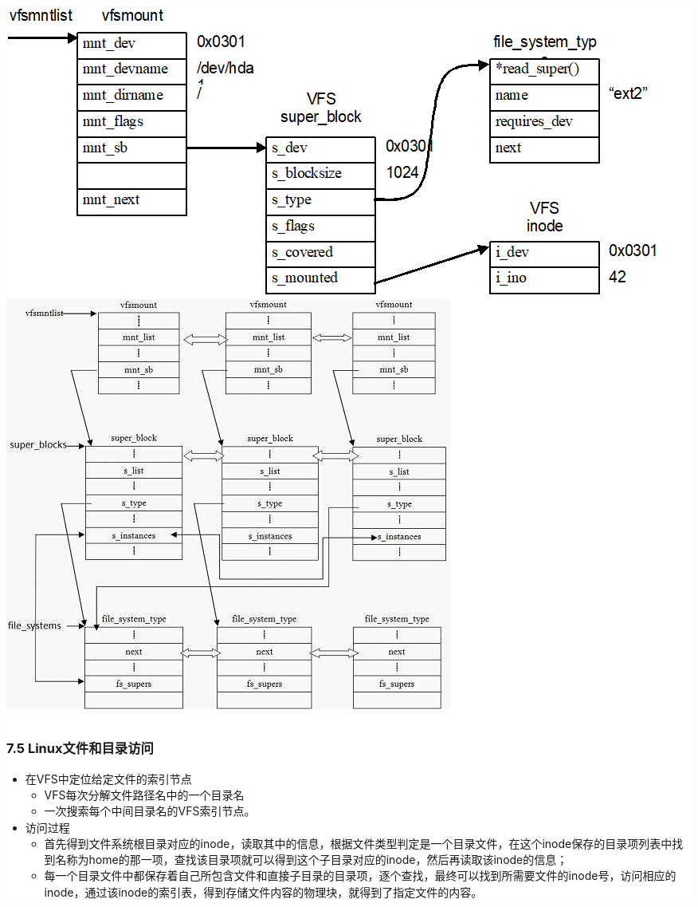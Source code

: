 ![](2022-04-06-21-04-01.png)
![](2022-04-06-21-05-10.png)


### 7.5 Linux文件和目录访问
* 在VFS中定位给定文件的索引节点
  * VFS每次分解文件路径名中的一个目录名
  * 一次搜索每个中间目录名的VFS索引节点。
* 访问过程
  * 首先得到文件系统根目录对应的inode，读取其中的信息，根据文件类型判定是一个目录文件，在这个inode保存的目录项列表中找到名称为home的那一项，查找该目录项就可以得到这个子目录对应的inode，然后再读取该inode的信息；
  * 每一个目录文件中都保存着自己所包含文件和直接子目录的目录项，逐个查找，最终可以找到所需要文件的inode号，访问相应的inode，通过该inode的索引表，得到存储文件内容的物理块，就得到了指定文件的内容。
